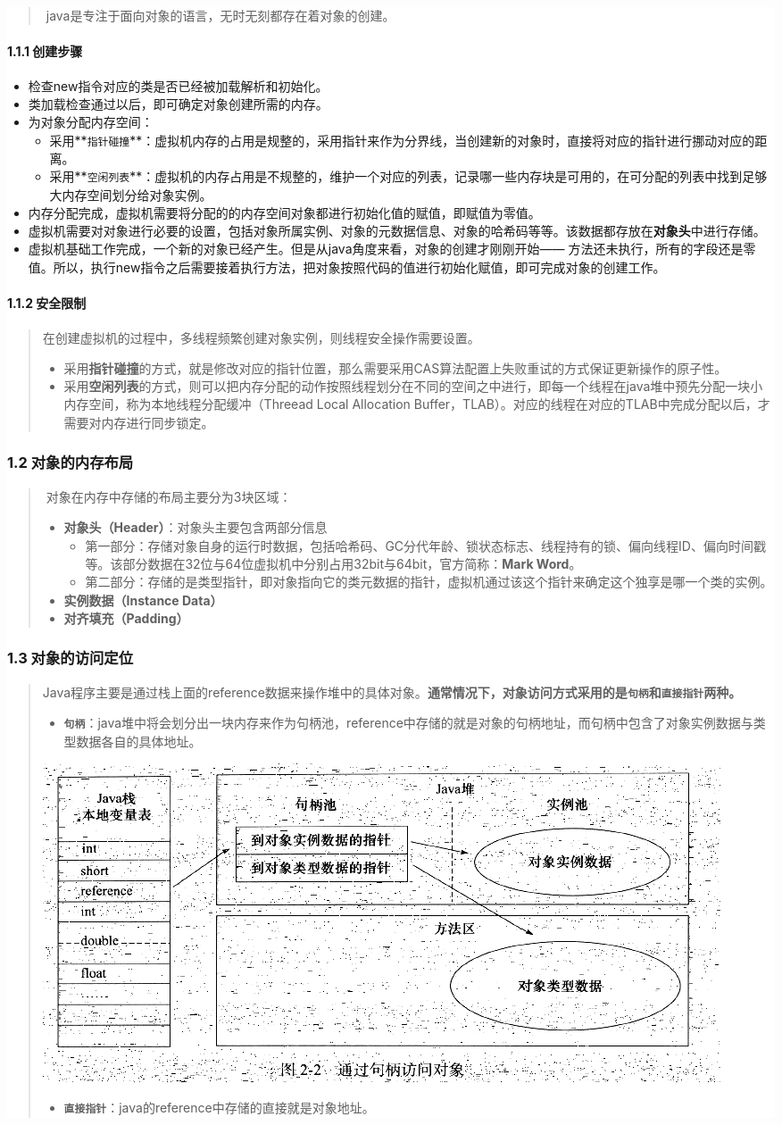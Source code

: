 > ​	java是专注于面向对象的语言，无时无刻都存在着对象的创建。

#### 1.1.1 创建步骤

- 检查new指令对应的类是否已经被加载解析和初始化。
- 类加载检查通过以后，即可确定对象创建所需的内存。
- 为对象分配内存空间：
  - 采用**`指针碰撞`**：虚拟机内存的占用是规整的，采用指针来作为分界线，当创建新的对象时，直接将对应的指针进行挪动对应的距离。
  - 采用**`空闲列表`**：虚拟机的内存占用是不规整的，维护一个对应的列表，记录哪一些内存块是可用的，在可分配的列表中找到足够大内存空间划分给对象实例。
- 内存分配完成，虚拟机需要将分配的的内存空间对象都进行初始化值的赋值，即赋值为零值。
- 虚拟机需要对对象进行必要的设置，包括对象所属实例、对象的元数据信息、对象的哈希码等等。该数据都存放在**对象头**中进行存储。
- 虚拟机基础工作完成，一个新的对象已经产生。但是从java角度来看，对象的创建才刚刚开始——<init> 方法还未执行，所有的字段还是零值。所以，执行new指令之后需要接着执行<init>方法，把对象按照代码的值进行初始化赋值，即可完成对象的创建工作。

#### 1.1.2 安全限制

> ​	在创建虚拟机的过程中，多线程频繁创建对象实例，则线程安全操作需要设置。
>
> - 采用**指针碰撞**的方式，就是修改对应的指针位置，那么需要采用CAS算法配置上失败重试的方式保证更新操作的原子性。
> - 采用**空闲列表**的方式，则可以把内存分配的动作按照线程划分在不同的空间之中进行，即每一个线程在java堆中预先分配一块小内存空间，称为本地线程分配缓冲（Threead Local Allocation Buffer，TLAB）。对应的线程在对应的TLAB中完成分配以后，才需要对内存进行同步锁定。

### 1.2 对象的内存布局

> ​	对象在内存中存储的布局主要分为3块区域：
>
> - **对象头（Header）**：对象头主要包含两部分信息
>   - 第一部分：存储对象自身的运行时数据，包括哈希码、GC分代年龄、锁状态标志、线程持有的锁、偏向线程ID、偏向时间戳等。该部分数据在32位与64位虚拟机中分别占用32bit与64bit，官方简称：**Mark Word**。
>   - 第二部分：存储的是类型指针，即对象指向它的类元数据的指针，虚拟机通过该这个指针来确定这个独享是哪一个类的实例。
> - **实例数据（Instance Data）**
> - **对齐填充（Padding）**

### 1.3 对象的访问定位

> ​	Java程序主要是通过栈上面的reference数据来操作堆中的具体对象。**通常情况下，对象访问方式采用的是`句柄`和`直接指针`两种。**
>
> - **`句柄`**：java堆中将会划分出一块内存来作为句柄池，reference中存储的就是对象的句柄地址，而句柄中包含了对象实例数据与类型数据各自的具体地址。
>
> ![1558254701724](assets/1558254701724.png)
>
> - **`直接指针`**：java的reference中存储的直接就是对象地址。
>